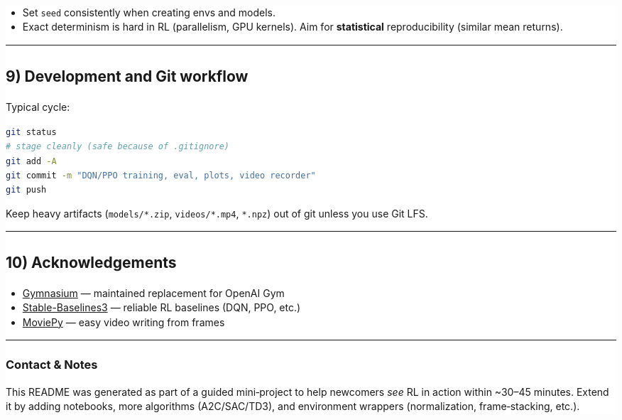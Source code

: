 * Set `seed` consistently when creating envs and models.
* Exact determinism is hard in RL (parallelism, GPU kernels). Aim for **statistical** reproducibility (similar mean returns).

---

## 9) Development and Git workflow

Typical cycle:

```bash
git status
# stage cleanly (safe because of .gitignore)
git add -A
git commit -m "DQN/PPO training, eval, plots, video recorder"
git push
```

Keep heavy artifacts (`models/*.zip`, `videos/*.mp4`, `*.npz`) out of git unless you use Git LFS.

---

## 10) Acknowledgements

* [Gymnasium](https://gymnasium.farama.org/) — maintained replacement for OpenAI Gym
* [Stable-Baselines3](https://stable-baselines3.readthedocs.io/) — reliable RL baselines (DQN, PPO, etc.)
* [MoviePy](https://zulko.github.io/moviepy/) — easy video writing from frames

---

### Contact & Notes

This README was generated as part of a guided mini‑project to help newcomers *see* RL in action within \~30–45 minutes. Extend it by adding notebooks, more algorithms (A2C/SAC/TD3), and environment wrappers (normalization, frame‑stacking, etc.).
